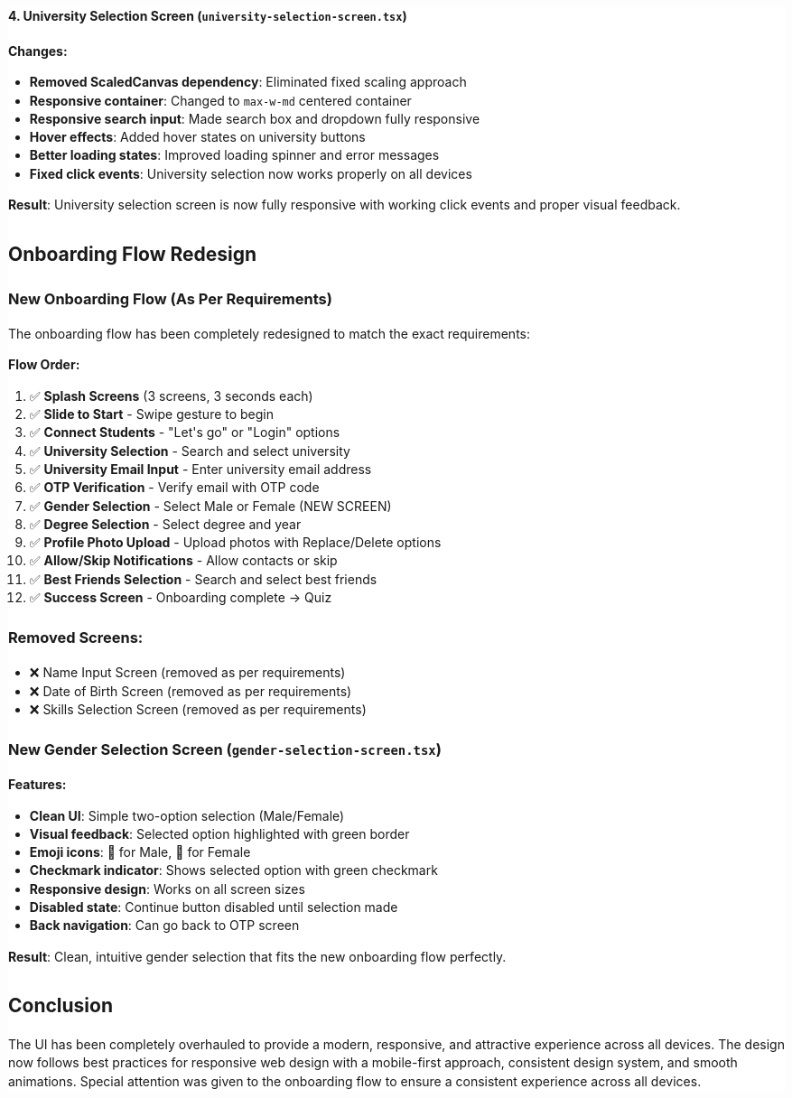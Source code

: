 #### 4. University Selection Screen (`university-selection-screen.tsx`)
**Changes:**
- **Removed ScaledCanvas dependency**: Eliminated fixed scaling approach
- **Responsive container**: Changed to `max-w-md` centered container
- **Responsive search input**: Made search box and dropdown fully responsive
- **Hover effects**: Added hover states on university buttons
- **Better loading states**: Improved loading spinner and error messages
- **Fixed click events**: University selection now works properly on all devices

**Result**: University selection screen is now fully responsive with working click events and proper visual feedback.

## Onboarding Flow Redesign

### New Onboarding Flow (As Per Requirements)
The onboarding flow has been completely redesigned to match the exact requirements:

**Flow Order:**
1. ✅ **Splash Screens** (3 screens, 3 seconds each)
2. ✅ **Slide to Start** - Swipe gesture to begin
3. ✅ **Connect Students** - "Let's go" or "Login" options
4. ✅ **University Selection** - Search and select university
5. ✅ **University Email Input** - Enter university email address
6. ✅ **OTP Verification** - Verify email with OTP code
7. ✅ **Gender Selection** - Select Male or Female (NEW SCREEN)
8. ✅ **Degree Selection** - Select degree and year
9. ✅ **Profile Photo Upload** - Upload photos with Replace/Delete options
10. ✅ **Allow/Skip Notifications** - Allow contacts or skip
11. ✅ **Best Friends Selection** - Search and select best friends
12. ✅ **Success Screen** - Onboarding complete → Quiz

### Removed Screens:
- ❌ Name Input Screen (removed as per requirements)
- ❌ Date of Birth Screen (removed as per requirements)
- ❌ Skills Selection Screen (removed as per requirements)

### New Gender Selection Screen (`gender-selection-screen.tsx`)
**Features:**
- **Clean UI**: Simple two-option selection (Male/Female)
- **Visual feedback**: Selected option highlighted with green border
- **Emoji icons**: 👨 for Male, 👩 for Female
- **Checkmark indicator**: Shows selected option with green checkmark
- **Responsive design**: Works on all screen sizes
- **Disabled state**: Continue button disabled until selection made
- **Back navigation**: Can go back to OTP screen

**Result**: Clean, intuitive gender selection that fits the new onboarding flow perfectly.

## Conclusion
The UI has been completely overhauled to provide a modern, responsive, and attractive experience across all devices. The design now follows best practices for responsive web design with a mobile-first approach, consistent design system, and smooth animations. Special attention was given to the onboarding flow to ensure a consistent experience across all devices.

